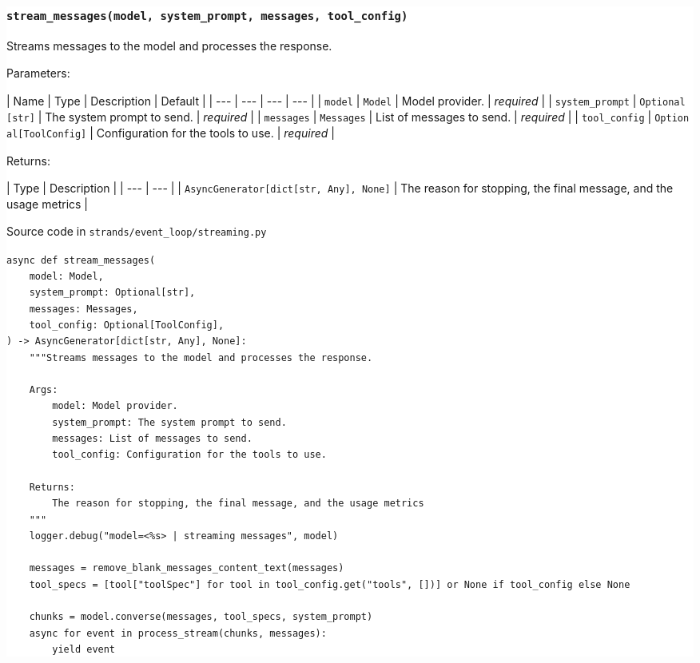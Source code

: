 ### `stream_messages(model, system_prompt, messages, tool_config)`

Streams messages to the model and processes the response.

Parameters:

| Name | Type | Description | Default | | --- | --- | --- | --- | | `model` | `Model` | Model provider. | *required* | | `system_prompt` | `Optional[str]` | The system prompt to send. | *required* | | `messages` | `Messages` | List of messages to send. | *required* | | `tool_config` | `Optional[ToolConfig]` | Configuration for the tools to use. | *required* |

Returns:

| Type | Description | | --- | --- | | `AsyncGenerator[dict[str, Any], None]` | The reason for stopping, the final message, and the usage metrics |

Source code in `strands/event_loop/streaming.py`

```
async def stream_messages(
    model: Model,
    system_prompt: Optional[str],
    messages: Messages,
    tool_config: Optional[ToolConfig],
) -> AsyncGenerator[dict[str, Any], None]:
    """Streams messages to the model and processes the response.

    Args:
        model: Model provider.
        system_prompt: The system prompt to send.
        messages: List of messages to send.
        tool_config: Configuration for the tools to use.

    Returns:
        The reason for stopping, the final message, and the usage metrics
    """
    logger.debug("model=<%s> | streaming messages", model)

    messages = remove_blank_messages_content_text(messages)
    tool_specs = [tool["toolSpec"] for tool in tool_config.get("tools", [])] or None if tool_config else None

    chunks = model.converse(messages, tool_specs, system_prompt)
    async for event in process_stream(chunks, messages):
        yield event

```
